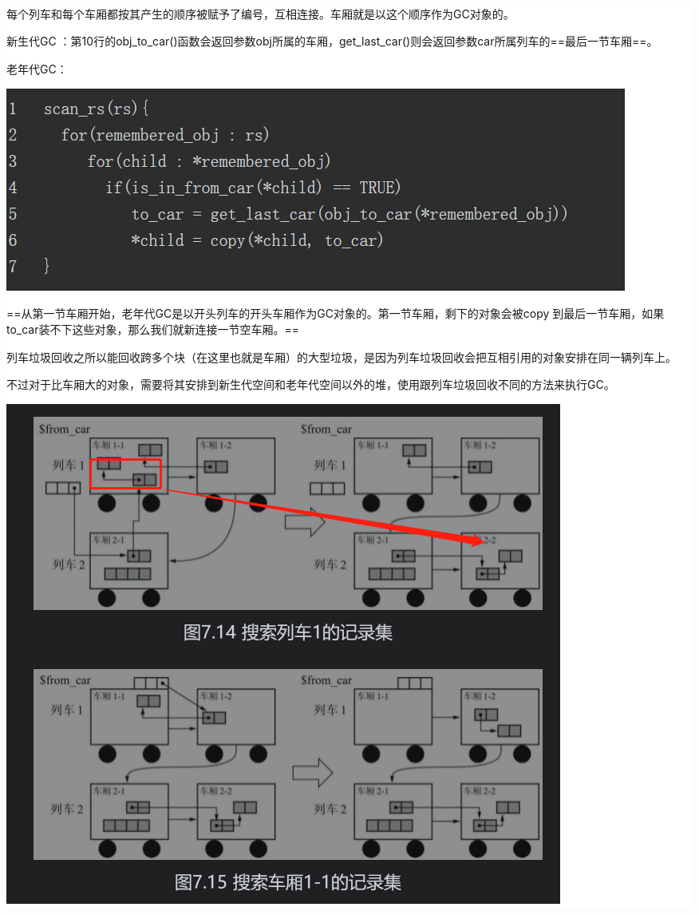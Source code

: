 每个列车和每个车厢都按其产生的顺序被赋予了编号，互相连接。车厢就是以这个顺序作为GC对象的。

新生代GC ：第10行的obj_to_car()函数会返回参数obj所属的车厢，get_last_car()则会返回参数car所属列车的==最后一节车厢==。

老年代GC：

![image-20211115161508835](../../ImgSource/image-20211115161508835.png)

 ==从第一节车厢开始，老年代GC是以开头列车的开头车厢作为GC对象的。第一节车厢，剩下的对象会被copy 到最后一节车厢，如果to_car装不下这些对象，那么我们就新连接一节空车厢。==

列车垃圾回收之所以能回收跨多个块（在这里也就是车厢）的大型垃圾，是因为列车垃圾回收会把互相引用的对象安排在同一辆列车上。

不过对于比车厢大的对象，需要将其安排到新生代空间和老年代空间以外的堆，使用跟列车垃圾回收不同的方法来执行GC。

![image-20211115160905022](../../ImgSource/image-20211115160905022.png)
